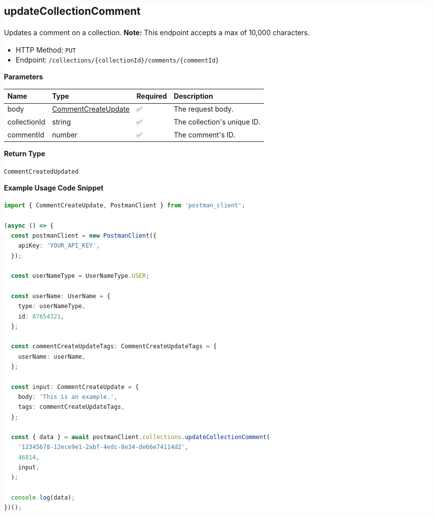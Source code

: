 ## updateCollectionComment

Updates a comment on a collection. **Note:** This endpoint accepts a max of 10,000 characters.

- HTTP Method: `PUT`
- Endpoint: `/collections/{collectionId}/comments/{commentId}`

**Parameters**

| Name         | Type                                                    | Required | Description                 |
| :----------- | :------------------------------------------------------ | :------- | :-------------------------- |
| body         | [CommentCreateUpdate](../models/CommentCreateUpdate.md) | ✅       | The request body.           |
| collectionId | string                                                  | ✅       | The collection's unique ID. |
| commentId    | number                                                  | ✅       | The comment's ID.           |

**Return Type**

`CommentCreatedUpdated`

**Example Usage Code Snippet**

```typescript
import { CommentCreateUpdate, PostmanClient } from 'postman_client';

(async () => {
  const postmanClient = new PostmanClient({
    apiKey: 'YOUR_API_KEY',
  });

  const userNameType = UserNameType.USER;

  const userName: UserName = {
    type: userNameType,
    id: 87654321,
  };

  const commentCreateUpdateTags: CommentCreateUpdateTags = {
    userName: userName,
  };

  const input: CommentCreateUpdate = {
    body: 'This is an example.',
    tags: commentCreateUpdateTags,
  };

  const { data } = await postmanClient.collections.updateCollectionComment(
    '12345678-12ece9e1-2abf-4edc-8e34-de66e74114d2',
    46814,
    input,
  );

  console.log(data);
})();
```
